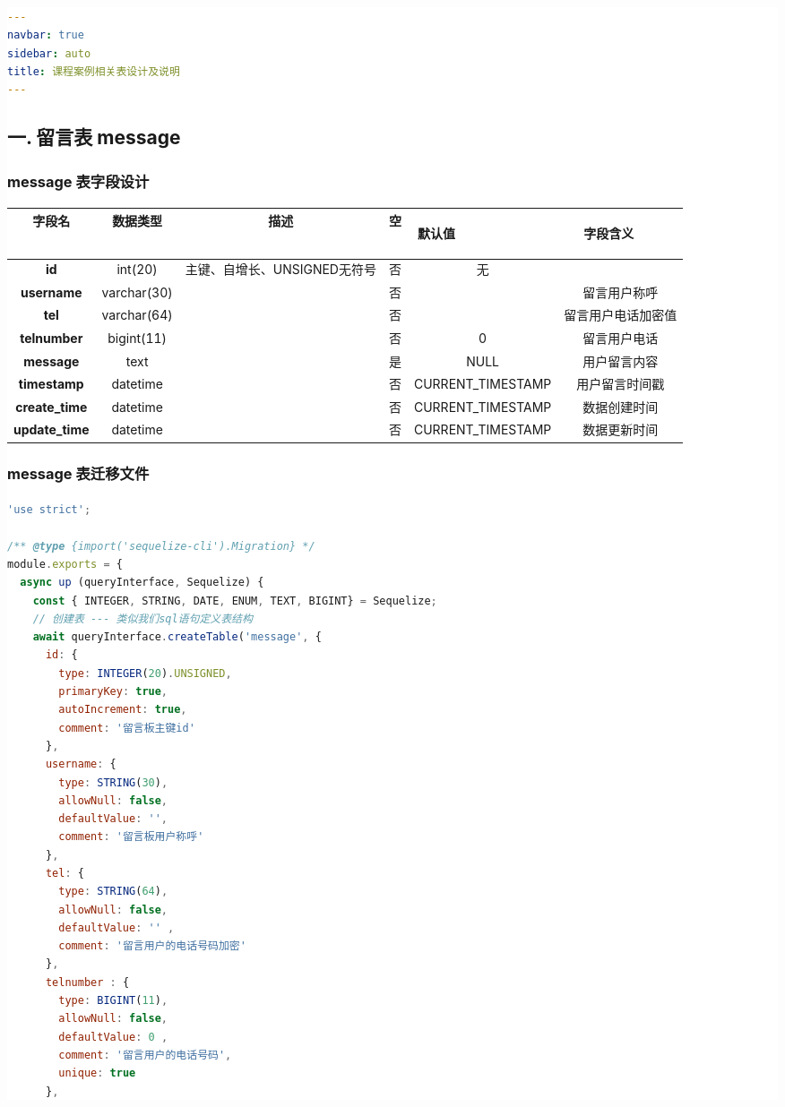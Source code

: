 ```yaml
---
navbar: true
sidebar: auto
title: 课程案例相关表设计及说明
---
```


## 一. 留言表 message
### message 表字段设计
| 字段名                 |  数据类型   | 描述                              |   空     | <p style="width:50px;">默认值</p>       | <p style="width:100px;">字段含义 </p>     |
| :---:                 | :---:       | :---:                            | :---:    |         :---:                           |        :---:                           |
| <b>id </b>            | int(20)     | 主键、自增长、UNSIGNED无符号       |   否     |         无                              |                                        |
| <b>username </b>      | varchar(30) |                                  |    否    |                                         |   留言用户称呼                          |
| <b>tel </b>           | varchar(64) |                                  |    否    |                                         |   留言用户电话加密值                    |
| <b>telnumber </b>     | bigint(11) |                                   |    否    |        0                                |   留言用户电话                          |
| <b>  message </b>     | text       |                                   |    是    |        NULL                             |   用户留言内容                          |
| <b> timestamp </b>    | datetime  |                                   |    否    |        CURRENT_TIMESTAMP	               |   用户留言时间戳                        |
| <b> create_time </b>  | datetime  |                                   |    否    |        CURRENT_TIMESTAMP	               |   数据创建时间                         |
| <b> update_time </b>  | datetime  |                                   |    否    |        CURRENT_TIMESTAMP	               |   数据更新时间                         |


### message 表迁移文件
```js
'use strict';

/** @type {import('sequelize-cli').Migration} */
module.exports = {
  async up (queryInterface, Sequelize) {
    const { INTEGER, STRING, DATE, ENUM, TEXT, BIGINT} = Sequelize;
    // 创建表 --- 类似我们sql语句定义表结构
    await queryInterface.createTable('message', {
      id: { 
        type: INTEGER(20).UNSIGNED, 
        primaryKey: true, 
        autoIncrement: true,
        comment: '留言板主键id'
      },
      username: { 
        type: STRING(30), 
        allowNull: false, 
        defaultValue: '', 
        comment: '留言板用户称呼'
      },
      tel: { 
        type: STRING(64), 
        allowNull: false, 
        defaultValue: '' , 
        comment: '留言用户的电话号码加密'
      },
      telnumber : { 
        type: BIGINT(11), 
        allowNull: false, 
        defaultValue: 0 , 
        comment: '留言用户的电话号码', 
        unique: true
      },
```